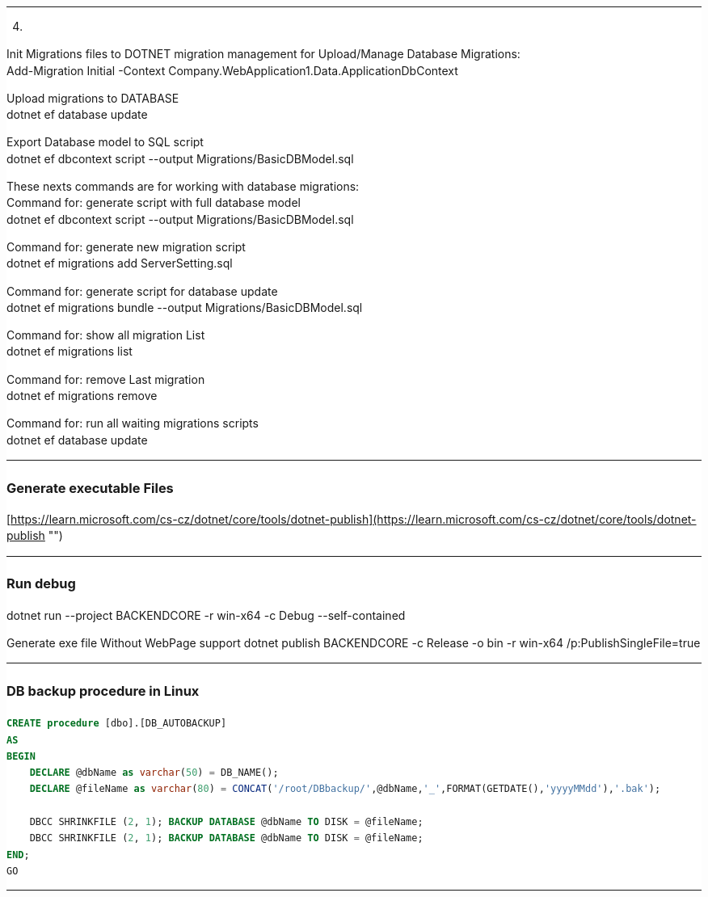 
---
4)

Init Migrations files to DOTNET migration management for Upload/Manage Database Migrations:   
Add-Migration Initial -Context Company.WebApplication1.Data.ApplicationDbContext

Upload migrations to DATABASE  
dotnet ef database update 

Export Database model to SQL script  
dotnet ef dbcontext script --output Migrations/BasicDBModel.sql

These nexts commands are for working with database migrations:  
Command for: generate script with full database model  
dotnet ef dbcontext script --output Migrations/BasicDBModel.sql

Command for: generate new migration script  
dotnet ef migrations add ServerSetting.sql

Command for: generate script for database update  
dotnet ef migrations bundle --output Migrations/BasicDBModel.sql

Command for: show all migration List  
dotnet ef migrations list

Command for: remove Last migration  
dotnet ef migrations remove

Command for: run all waiting migrations scripts   
dotnet ef database update

---

### Generate executable Files 

[https://learn.microsoft.com/cs-cz/dotnet/core/tools/dotnet-publish](https://learn.microsoft.com/cs-cz/dotnet/core/tools/dotnet-publish "")

---

### Run debug     
dotnet run --project BACKENDCORE -r win-x64 -c Debug --self-contained

Generate exe file Without WebPage support
dotnet publish BACKENDCORE -c Release -o bin -r win-x64 /p:PublishSingleFile=true

--- 

### DB backup procedure in Linux    
```sql
CREATE procedure [dbo].[DB_AUTOBACKUP]
AS
BEGIN 
	DECLARE @dbName as varchar(50) = DB_NAME();
	DECLARE @fileName as varchar(80) = CONCAT('/root/DBbackup/',@dbName,'_',FORMAT(GETDATE(),'yyyyMMdd'),'.bak');

	DBCC SHRINKFILE (2, 1); BACKUP DATABASE @dbName TO DISK = @fileName;
	DBCC SHRINKFILE (2, 1); BACKUP DATABASE @dbName TO DISK = @fileName;
END;
GO
```
---
